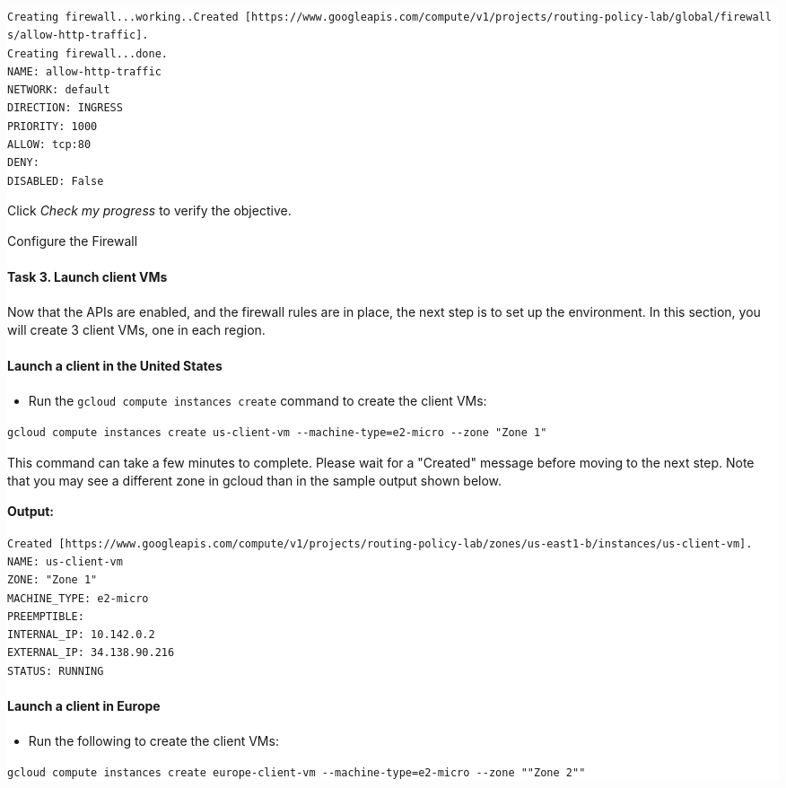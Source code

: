 ```
Creating firewall...working..Created [https://www.googleapis.com/compute/v1/projects/routing-policy-lab/global/firewalls/allow-http-traffic].
Creating firewall...done.
NAME: allow-http-traffic
NETWORK: default
DIRECTION: INGRESS
PRIORITY: 1000
ALLOW: tcp:80
DENY:
DISABLED: False
```

Click *Check my progress* to verify the objective.

Configure the Firewall



#### Task 3. Launch client VMs

Now that the APIs are enabled, and the firewall rules are in place, the next step is to set up the environment. In this section, you will create 3 client VMs, one in each region.

#### Launch a client in the United States

- Run the `gcloud compute instances create` command to create the client VMs:

```
gcloud compute instances create us-client-vm --machine-type=e2-micro --zone "Zone 1"
```



This command can take a few minutes to complete. Please wait for a "Created" message before moving to the next step. Note that you may see a different zone in gcloud than in the sample output shown below.

**Output:**

```
Created [https://www.googleapis.com/compute/v1/projects/routing-policy-lab/zones/us-east1-b/instances/us-client-vm].
NAME: us-client-vm
ZONE: "Zone 1"
MACHINE_TYPE: e2-micro
PREEMPTIBLE:
INTERNAL_IP: 10.142.0.2
EXTERNAL_IP: 34.138.90.216
STATUS: RUNNING
```

#### Launch a client in Europe

- Run the following to create the client VMs:

```
gcloud compute instances create europe-client-vm --machine-type=e2-micro --zone ""Zone 2""
```
